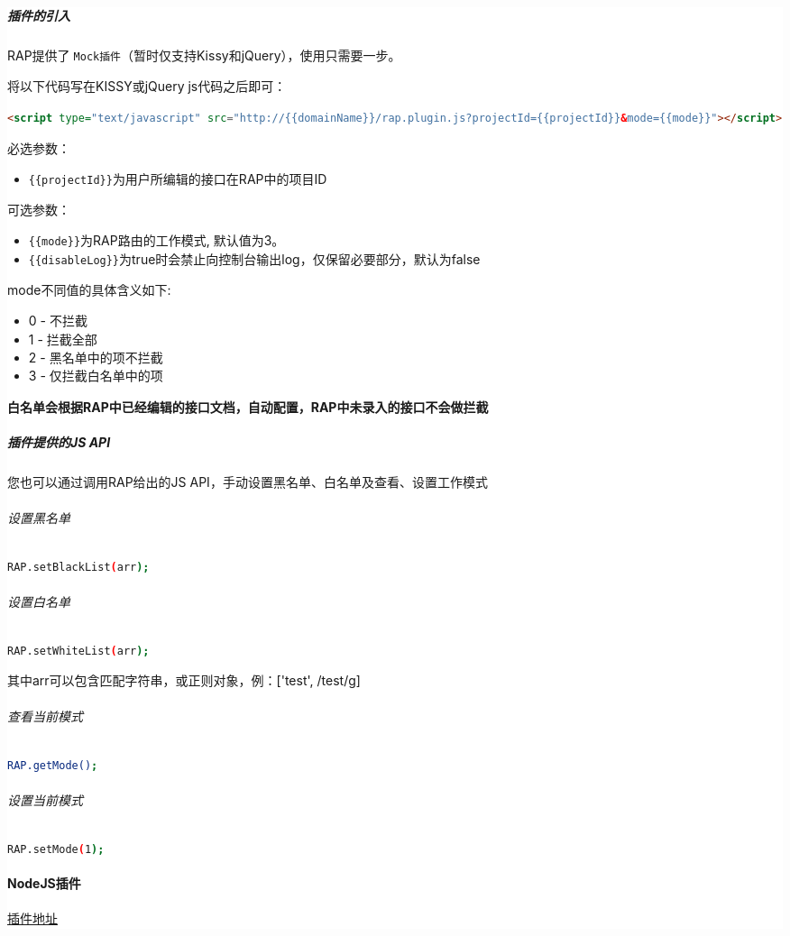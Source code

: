 ##### 插件的引入

RAP提供了 `Mock插件`（暂时仅支持Kissy和jQuery），使用只需要一步。

将以下代码写在KISSY或jQuery js代码之后即可：

```html
<script type="text/javascript" src="http://{{domainName}}/rap.plugin.js?projectId={{projectId}}&mode={{mode}}"></script>
```

必选参数：

- `{{projectId}}`为用户所编辑的接口在RAP中的项目ID

可选参数：

- `{{mode}}`为RAP路由的工作模式, 默认值为3。
- `{{disableLog}}`为true时会禁止向控制台输出log，仅保留必要部分，默认为false

mode不同值的具体含义如下:

- 0 - 不拦截
- 1 - 拦截全部
- 2 - 黑名单中的项不拦截
- 3 - 仅拦截白名单中的项

**白名单会根据RAP中已经编辑的接口文档，自动配置，RAP中未录入的接口不会做拦截**

##### 插件提供的JS API

您也可以通过调用RAP给出的JS API，手动设置黑名单、白名单及查看、设置工作模式

###### 设置黑名单

```bash
RAP.setBlackList(arr);
```

###### 设置白名单

```bash
RAP.setWhiteList(arr);
```

其中arr可以包含匹配字符串，或正则对象，例：['test', /test/g]

###### 查看当前模式

```bash
RAP.getMode();
```

###### 设置当前模式

```bash
RAP.setMode(1);
```
#### NodeJS插件

[插件地址](https://www.npmjs.org/package/rap-node-plugin)
